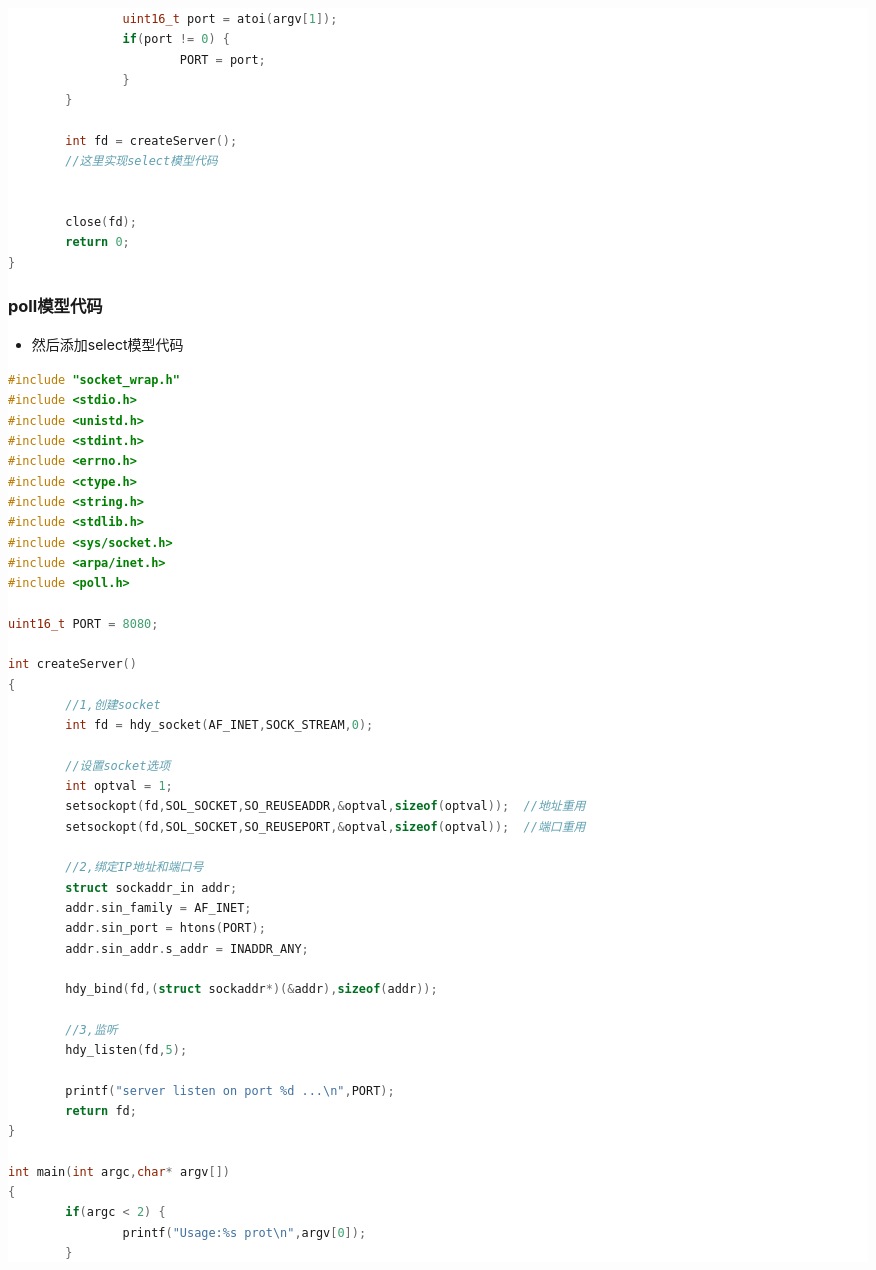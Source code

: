 ```c
                uint16_t port = atoi(argv[1]);
                if(port != 0) {
                        PORT = port;
                }
        }

        int fd = createServer();
    	//这里实现select模型代码


        close(fd);
        return 0;
}
```

### poll模型代码

+ 然后添加select模型代码

```c
#include "socket_wrap.h"
#include <stdio.h>
#include <unistd.h>
#include <stdint.h>
#include <errno.h>
#include <ctype.h>
#include <string.h>
#include <stdlib.h>
#include <sys/socket.h>
#include <arpa/inet.h>
#include <poll.h>

uint16_t PORT = 8080;

int createServer()
{
        //1,创建socket
        int fd = hdy_socket(AF_INET,SOCK_STREAM,0);

        //设置socket选项
        int optval = 1;
        setsockopt(fd,SOL_SOCKET,SO_REUSEADDR,&optval,sizeof(optval));  //地址重用
        setsockopt(fd,SOL_SOCKET,SO_REUSEPORT,&optval,sizeof(optval));  //端口重用

        //2,绑定IP地址和端口号
        struct sockaddr_in addr;
        addr.sin_family = AF_INET;
        addr.sin_port = htons(PORT);
        addr.sin_addr.s_addr = INADDR_ANY;

        hdy_bind(fd,(struct sockaddr*)(&addr),sizeof(addr));

        //3,监听
        hdy_listen(fd,5);

        printf("server listen on port %d ...\n",PORT);
        return fd;
}

int main(int argc,char* argv[])
{
        if(argc < 2) {
                printf("Usage:%s prot\n",argv[0]);
        }
```